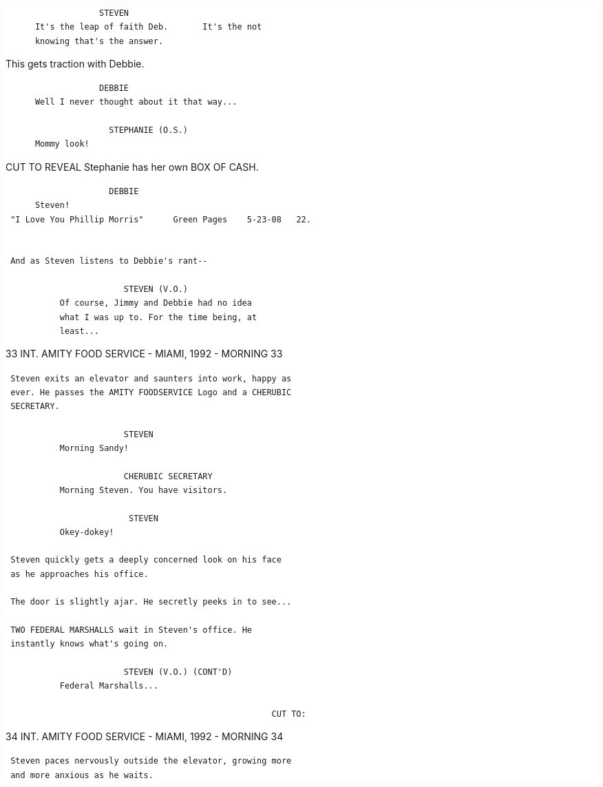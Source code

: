                        STEVEN
          It's the leap of faith Deb.       It's the not
          knowing that's the answer.

This gets traction with Debbie.

                       DEBBIE
          Well I never thought about it that way...

                         STEPHANIE (O.S.)
          Mommy look!

CUT TO REVEAL Stephanie has her own BOX OF CASH.

                         DEBBIE
          Steven!
     "I Love You Phillip Morris"      Green Pages    5-23-08   22.


     And as Steven listens to Debbie's rant--

                            STEVEN (V.O.)
               Of course, Jimmy and Debbie had no idea
               what I was up to. For the time being, at
               least...


33   INT. AMITY FOOD SERVICE - MIAMI, 1992 - MORNING             33

     Steven exits an elevator and saunters into work, happy as
     ever. He passes the AMITY FOODSERVICE Logo and a CHERUBIC
     SECRETARY.

                            STEVEN
               Morning Sandy!

                            CHERUBIC SECRETARY
               Morning Steven. You have visitors.

                             STEVEN
               Okey-dokey!

     Steven quickly gets a deeply concerned look on his face
     as he approaches his office.

     The door is slightly ajar. He secretly peeks in to see...

     TWO FEDERAL MARSHALLS wait in Steven's office. He
     instantly knows what's going on.

                            STEVEN (V.O.) (CONT'D)
               Federal Marshalls...

                                                          CUT TO:


34   INT. AMITY FOOD SERVICE - MIAMI, 1992 - MORNING             34

     Steven paces nervously outside the elevator, growing more
     and more anxious as he waits.
